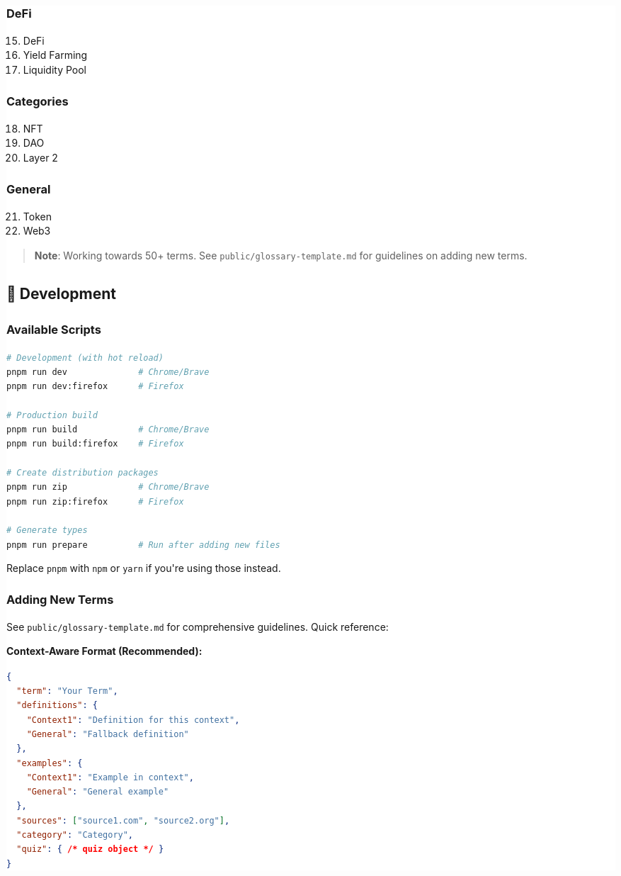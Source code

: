 ### DeFi
15. DeFi
16. Yield Farming
17. Liquidity Pool

### Categories
18. NFT
19. DAO
20. Layer 2

### General
21. Token
22. Web3

> **Note**: Working towards 50+ terms. See `public/glossary-template.md` for guidelines on adding new terms.

## 🔧 Development

### Available Scripts

```bash
# Development (with hot reload)
pnpm run dev              # Chrome/Brave
pnpm run dev:firefox      # Firefox

# Production build
pnpm run build            # Chrome/Brave
pnpm run build:firefox    # Firefox

# Create distribution packages
pnpm run zip              # Chrome/Brave
pnpm run zip:firefox      # Firefox

# Generate types
pnpm run prepare          # Run after adding new files
```

Replace `pnpm` with `npm` or `yarn` if you're using those instead.

### Adding New Terms

See `public/glossary-template.md` for comprehensive guidelines. Quick reference:

**Context-Aware Format (Recommended):**
```json
{
  "term": "Your Term",
  "definitions": {
    "Context1": "Definition for this context",
    "General": "Fallback definition"
  },
  "examples": {
    "Context1": "Example in context",
    "General": "General example"
  },
  "sources": ["source1.com", "source2.org"],
  "category": "Category",
  "quiz": { /* quiz object */ }
}
```
